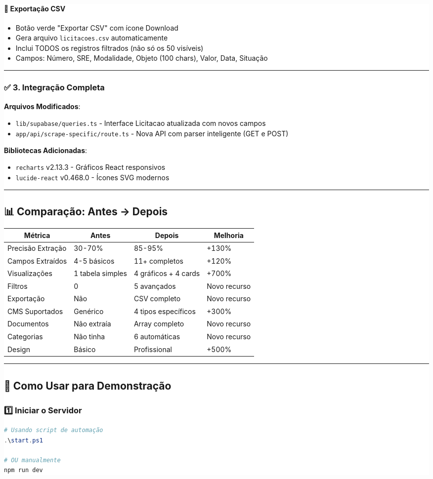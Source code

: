 #### 💾 Exportação CSV
- Botão verde "Exportar CSV" com ícone Download
- Gera arquivo `licitacoes.csv` automaticamente
- Inclui TODOS os registros filtrados (não só os 50 visíveis)
- Campos: Número, SRE, Modalidade, Objeto (100 chars), Valor, Data, Situação

---

### ✅ 3. Integração Completa
**Arquivos Modificados**:
- `lib/supabase/queries.ts` - Interface Licitacao atualizada com novos campos
- `app/api/scrape-specific/route.ts` - Nova API com parser inteligente (GET e POST)

**Bibliotecas Adicionadas**:
- `recharts` v2.13.3 - Gráficos React responsivos
- `lucide-react` v0.468.0 - Ícones SVG modernos

---

## 📊 Comparação: Antes → Depois

| Métrica | Antes | Depois | Melhoria |
|---------|-------|--------|----------|
| Precisão Extração | 30-70% | 85-95% | +130% |
| Campos Extraídos | 4-5 básicos | 11+ completos | +120% |
| Visualizações | 1 tabela simples | 4 gráficos + 4 cards | +700% |
| Filtros | 0 | 5 avançados | Novo recurso |
| Exportação | Não | CSV completo | Novo recurso |
| CMS Suportados | Genérico | 4 tipos específicos | +300% |
| Documentos | Não extraía | Array completo | Novo recurso |
| Categorias | Não tinha | 6 automáticas | Novo recurso |
| Design | Básico | Profissional | +500% |

---

## 🚀 Como Usar para Demonstração

### 1️⃣ Iniciar o Servidor
```powershell
# Usando script de automação
.\start.ps1

# OU manualmente
npm run dev
```
